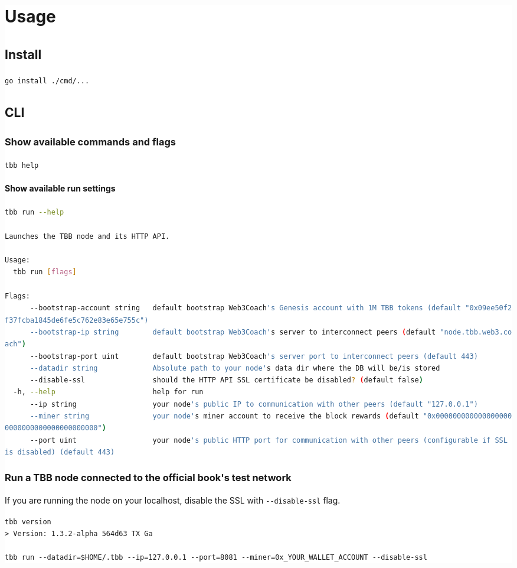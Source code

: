 # Usage

## Install

```
go install ./cmd/...
```

## CLI

### Show available commands and flags

```bash
tbb help
```

#### Show available run settings

```bash
tbb run --help

Launches the TBB node and its HTTP API.

Usage:
  tbb run [flags]

Flags:
      --bootstrap-account string   default bootstrap Web3Coach's Genesis account with 1M TBB tokens (default "0x09ee50f2f37fcba1845de6fe5c762e83e65e755c")
      --bootstrap-ip string        default bootstrap Web3Coach's server to interconnect peers (default "node.tbb.web3.coach")
      --bootstrap-port uint        default bootstrap Web3Coach's server port to interconnect peers (default 443)
      --datadir string             Absolute path to your node's data dir where the DB will be/is stored
      --disable-ssl                should the HTTP API SSL certificate be disabled? (default false)
  -h, --help                       help for run
      --ip string                  your node's public IP to communication with other peers (default "127.0.0.1")
      --miner string               your node's miner account to receive the block rewards (default "0x0000000000000000000000000000000000000000")
      --port uint                  your node's public HTTP port for communication with other peers (configurable if SSL is disabled) (default 443)
```

### Run a TBB node connected to the official book's test network

If you are running the node on your localhost, disable the SSL with `--disable-ssl` flag.

```
tbb version
> Version: 1.3.2-alpha 564d63 TX Ga

tbb run --datadir=$HOME/.tbb --ip=127.0.0.1 --port=8081 --miner=0x_YOUR_WALLET_ACCOUNT --disable-ssl
```
